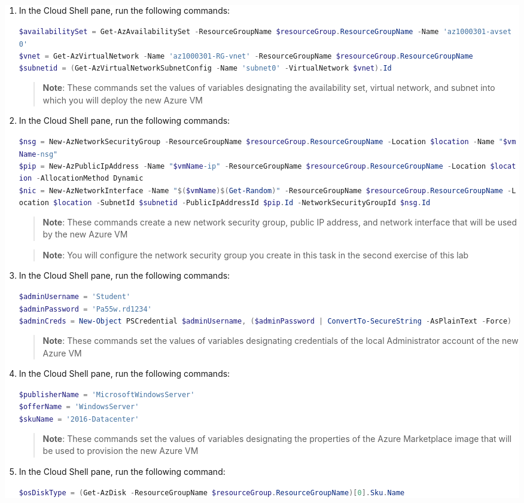 1. In the Cloud Shell pane, run the following commands:

   ```powershell
   $availabilitySet = Get-AzAvailabilitySet -ResourceGroupName $resourceGroup.ResourceGroupName -Name 'az1000301-avset0'
   $vnet = Get-AzVirtualNetwork -Name 'az1000301-RG-vnet' -ResourceGroupName $resourceGroup.ResourceGroupName
   $subnetid = (Get-AzVirtualNetworkSubnetConfig -Name 'subnet0' -VirtualNetwork $vnet).Id
   ```

     > **Note**: These commands set the values of variables designating the availability set, virtual network, and subnet into which you will deploy the new Azure VM

1. In the Cloud Shell pane, run the following commands:

   ```powershell
   $nsg = New-AzNetworkSecurityGroup -ResourceGroupName $resourceGroup.ResourceGroupName -Location $location -Name "$vmName-nsg"
   $pip = New-AzPublicIpAddress -Name "$vmName-ip" -ResourceGroupName $resourceGroup.ResourceGroupName -Location $location -AllocationMethod Dynamic
   $nic = New-AzNetworkInterface -Name "$($vmName)$(Get-Random)" -ResourceGroupName $resourceGroup.ResourceGroupName -Location $location -SubnetId $subnetid -PublicIpAddressId $pip.Id -NetworkSecurityGroupId $nsg.Id
   ```

     > **Note**: These commands create a new network security group, public IP address, and network interface that will be used by the new Azure VM


    > **Note**: You will configure the network security group you create in this task in the second exercise of this lab

1. In the Cloud Shell pane, run the following commands:

   ```powershell
   $adminUsername = 'Student'
   $adminPassword = 'Pa55w.rd1234'
   $adminCreds = New-Object PSCredential $adminUsername, ($adminPassword | ConvertTo-SecureString -AsPlainText -Force)
   ```

     > **Note**: These commands set the values of variables designating credentials of the local Administrator account of the new Azure VM

1. In the Cloud Shell pane, run the following commands:

   ```powershell
   $publisherName = 'MicrosoftWindowsServer'
   $offerName = 'WindowsServer'
   $skuName = '2016-Datacenter'
   ```

     > **Note**: These commands set the values of variables designating the properties of the Azure Marketplace image that will be used to provision the new Azure VM

1. In the Cloud Shell pane, run the following command:

   ```powershell
   $osDiskType = (Get-AzDisk -ResourceGroupName $resourceGroup.ResourceGroupName)[0].Sku.Name
   ```
